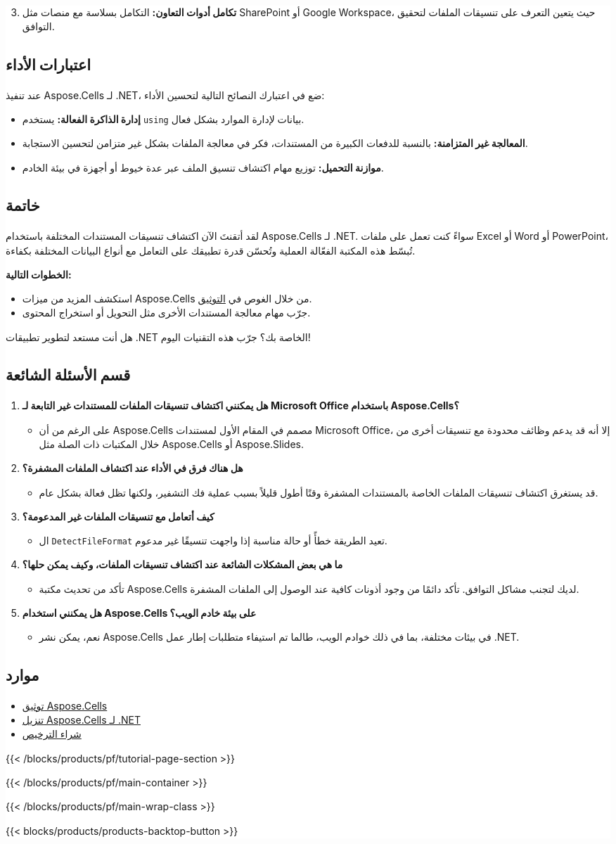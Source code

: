 3. **تكامل أدوات التعاون:** التكامل بسلاسة مع منصات مثل SharePoint أو Google Workspace، حيث يتعين التعرف على تنسيقات الملفات لتحقيق التوافق.

## اعتبارات الأداء
عند تنفيذ Aspose.Cells لـ .NET، ضع في اعتبارك النصائح التالية لتحسين الأداء:

- **إدارة الذاكرة الفعالة:** يستخدم `using` بيانات لإدارة الموارد بشكل فعال.
  
- **المعالجة غير المتزامنة:** بالنسبة للدفعات الكبيرة من المستندات، فكر في معالجة الملفات بشكل غير متزامن لتحسين الاستجابة.
  
- **موازنة التحميل:** توزيع مهام اكتشاف تنسيق الملف عبر عدة خيوط أو أجهزة في بيئة الخادم.

## خاتمة
لقد أتقنتَ الآن اكتشاف تنسيقات المستندات المختلفة باستخدام Aspose.Cells لـ .NET. سواءً كنت تعمل على ملفات Excel أو Word أو PowerPoint، تُبسّط هذه المكتبة الفعّالة العملية وتُحسّن قدرة تطبيقك على التعامل مع أنواع البيانات المختلفة بكفاءة.

**الخطوات التالية:**
- استكشف المزيد من ميزات Aspose.Cells من خلال الغوص في [التوثيق](https://reference.aspose.com/cells/net/).
- جرّب مهام معالجة المستندات الأخرى مثل التحويل أو استخراج المحتوى.

هل أنت مستعد لتطوير تطبيقات .NET الخاصة بك؟ جرّب هذه التقنيات اليوم!

## قسم الأسئلة الشائعة

1. **هل يمكنني اكتشاف تنسيقات الملفات للمستندات غير التابعة لـ Microsoft Office باستخدام Aspose.Cells؟**
   - على الرغم من أن Aspose.Cells مصمم في المقام الأول لمستندات Microsoft Office، إلا أنه قد يدعم وظائف محدودة مع تنسيقات أخرى من خلال المكتبات ذات الصلة مثل Aspose.Cells أو Aspose.Slides.

2. **هل هناك فرق في الأداء عند اكتشاف الملفات المشفرة؟**
   - قد يستغرق اكتشاف تنسيقات الملفات الخاصة بالمستندات المشفرة وقتًا أطول قليلاً بسبب عملية فك التشفير، ولكنها تظل فعالة بشكل عام.

3. **كيف أتعامل مع تنسيقات الملفات غير المدعومة؟**
   - ال `DetectFileFormat` تعيد الطريقة خطأً أو حالة مناسبة إذا واجهت تنسيقًا غير مدعوم.

4. **ما هي بعض المشكلات الشائعة عند اكتشاف تنسيقات الملفات، وكيف يمكن حلها؟**
   - تأكد من تحديث مكتبة Aspose.Cells لديك لتجنب مشاكل التوافق. تأكد دائمًا من وجود أذونات كافية عند الوصول إلى الملفات المشفرة.

5. **هل يمكنني استخدام Aspose.Cells على بيئة خادم الويب؟**
   - نعم، يمكن نشر Aspose.Cells في بيئات مختلفة، بما في ذلك خوادم الويب، طالما تم استيفاء متطلبات إطار عمل .NET.

## موارد
- [توثيق Aspose.Cells](https://reference.aspose.com/cells/net/)
- [تنزيل Aspose.Cells لـ .NET](https://releases.aspose.com/cells/net/)
- [شراء الترخيص](https://purchase.aspose.com/buy)

{{< /blocks/products/pf/tutorial-page-section >}}

{{< /blocks/products/pf/main-container >}}

{{< /blocks/products/pf/main-wrap-class >}}

{{< blocks/products/products-backtop-button >}}